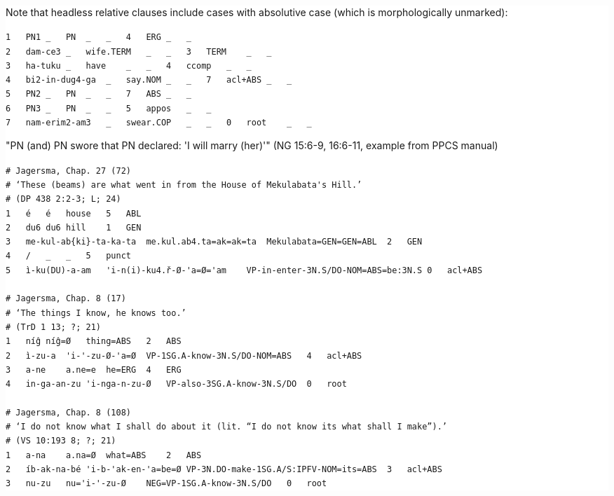 
Note that headless relative clauses include cases with absolutive case (which is morphologically unmarked):

~~~ conllu
1	PN1	_	PN	_	_	4	ERG	_	_
2	dam-ce3	_	wife.TERM	_	_	3	TERM	_	_
3	ha-tuku	_	have	_	_	4	ccomp	_	_
4	bi2-in-dug4-ga	_	say.NOM	_	_	7	acl+ABS	_	_
5	PN2	_	PN	_	_	7	ABS	_	_
6	PN3	_	PN	_	_	5	appos	_	_
7	nam-erim2-am3	_	swear.COP	_	_	0	root	_	_

~~~

"PN  (and) PN  swore that PN  declared: 'I will marry (her)'" (NG 15:6-9, 16:6-11, example from PPCS manual)

	# Jagersma, Chap. 27 (72)						
	# ‘These (beams) are what went in from the House of Mekulabata's Hill.’						
	# (DP 438 2:2-3; L; 24)						
	1	é	é	house	5	ABL	
	2	du6	du6	hill	1	GEN	
	3	me-kul-ab{ki}-ta-ka-ta	me.kul.ab4.ta=ak=ak=ta	Mekulabata=GEN=GEN=ABL	2	GEN	
	4	/	_	_	5	punct	
	5	ì-ku(DU)-a-am	'i-n(i)-ku4.ř-Ø-'a=Ø='am	VP-in-enter-3N.S/DO-NOM=ABS=be:3N.S	0	acl+ABS

	# Jagersma, Chap. 8 (17)					
	# ‘The things I know, he knows too.’					
	# (TrD 1 13; ?; 21)					
	1	níĝ	níĝ=Ø	thing=ABS	2	ABS
	2	ì-zu-a	'i-'-zu-Ø-'a=Ø	VP-1SG.A-know-3N.S/DO-NOM=ABS	4	acl+ABS
	3	a-ne	a.ne=e	he=ERG	4	ERG
	4	in-ga-an-zu	'i-nga-n-zu-Ø	VP-also-3SG.A-know-3N.S/DO	0	root

	# Jagersma, Chap. 8 (108)					
	# ‘I do not know what I shall do about it (lit. “I do not know its what shall I make”).’					
	# (VS 10:193 8; ?; 21)					
	1	a-na	a.na=Ø	what=ABS	2	ABS
	2	íb-ak-na-bé	'i-b-'ak-en-'a=be=Ø	VP-3N.DO-make-1SG.A/S:IPFV-NOM=its=ABS	3	acl+ABS
	3	nu-zu	nu='i-'-zu-Ø	NEG=VP-1SG.A-know-3N.S/DO	0	root
	